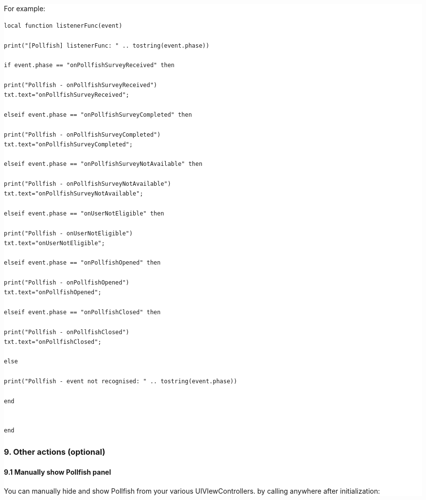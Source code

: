 
For example:

```
local function listenerFunc(event)

print("[Pollfish] listenerFunc: " .. tostring(event.phase))

if event.phase == "onPollfishSurveyReceived" then

print("Pollfish - onPollfishSurveyReceived")
txt.text="onPollfishSurveyReceived";

elseif event.phase == "onPollfishSurveyCompleted" then

print("Pollfish - onPollfishSurveyCompleted")
txt.text="onPollfishSurveyCompleted";

elseif event.phase == "onPollfishSurveyNotAvailable" then

print("Pollfish - onPollfishSurveyNotAvailable")
txt.text="onPollfishSurveyNotAvailable";

elseif event.phase == "onUserNotEligible" then

print("Pollfish - onUserNotEligible")
txt.text="onUserNotEligible";

elseif event.phase == "onPollfishOpened" then

print("Pollfish - onPollfishOpened")
txt.text="onPollfishOpened";

elseif event.phase == "onPollfishClosed" then

print("Pollfish - onPollfishClosed")
txt.text="onPollfishClosed";

else

print("Pollfish - event not recognised: " .. tostring(event.phase))

end


end
```
### 9. Other actions (optional)

#### 9.1 Manually show Pollfish panel

You can manually hide and show Pollfish from your various UIVIewControllers. by calling anywhere after initialization: 
